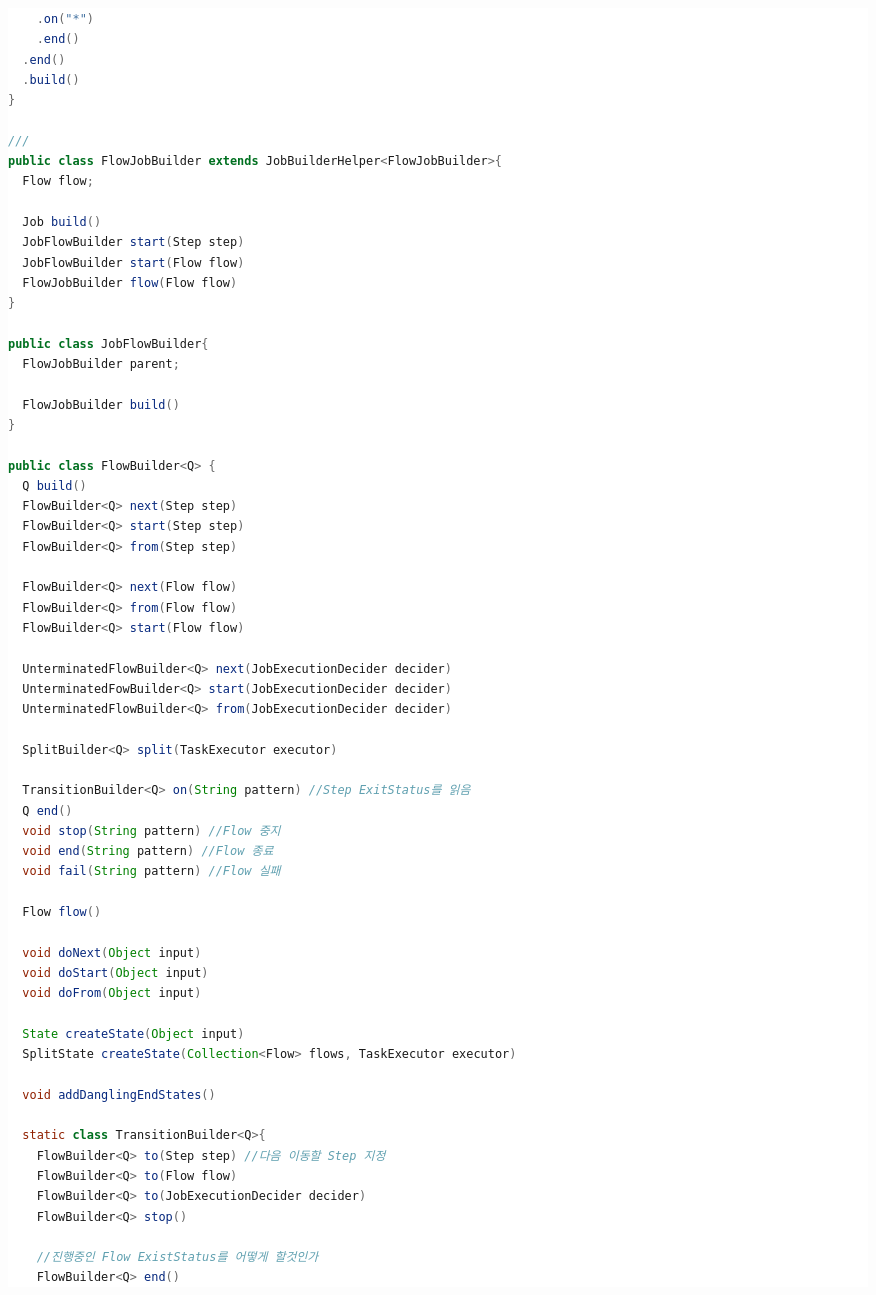 ```java
    .on("*")
    .end()
  .end()
  .build()
}

///
public class FlowJobBuilder extends JobBuilderHelper<FlowJobBuilder>{
  Flow flow;

  Job build()
  JobFlowBuilder start(Step step)
  JobFlowBuilder start(Flow flow)
  FlowJobBuilder flow(Flow flow)
}

public class JobFlowBuilder{
  FlowJobBuilder parent;

  FlowJobBuilder build()
}

public class FlowBuilder<Q> {
  Q build()
  FlowBuilder<Q> next(Step step)
  FlowBuilder<Q> start(Step step)
  FlowBuilder<Q> from(Step step) 

  FlowBuilder<Q> next(Flow flow) 
  FlowBuilder<Q> from(Flow flow)
  FlowBuilder<Q> start(Flow flow)

  UnterminatedFlowBuilder<Q> next(JobExecutionDecider decider)
  UnterminatedFowBuilder<Q> start(JobExecutionDecider decider)
  UnterminatedFlowBuilder<Q> from(JobExecutionDecider decider)

  SplitBuilder<Q> split(TaskExecutor executor)

  TransitionBuilder<Q> on(String pattern) //Step ExitStatus를 읽음
  Q end()
  void stop(String pattern) //Flow 중지
  void end(String pattern) //Flow 종료
  void fail(String pattern) //Flow 실패

  Flow flow()

  void doNext(Object input)
  void doStart(Object input)
  void doFrom(Object input)

  State createState(Object input)
  SplitState createState(Collection<Flow> flows, TaskExecutor executor)

  void addDanglingEndStates()

  static class TransitionBuilder<Q>{
    FlowBuilder<Q> to(Step step) //다음 이동할 Step 지정
    FlowBuilder<Q> to(Flow flow)
    FlowBuilder<Q> to(JobExecutionDecider decider)
    FlowBuilder<Q> stop()

    //진행중인 Flow ExistStatus를 어떻게 할것인가
    FlowBuilder<Q> end() 
```
